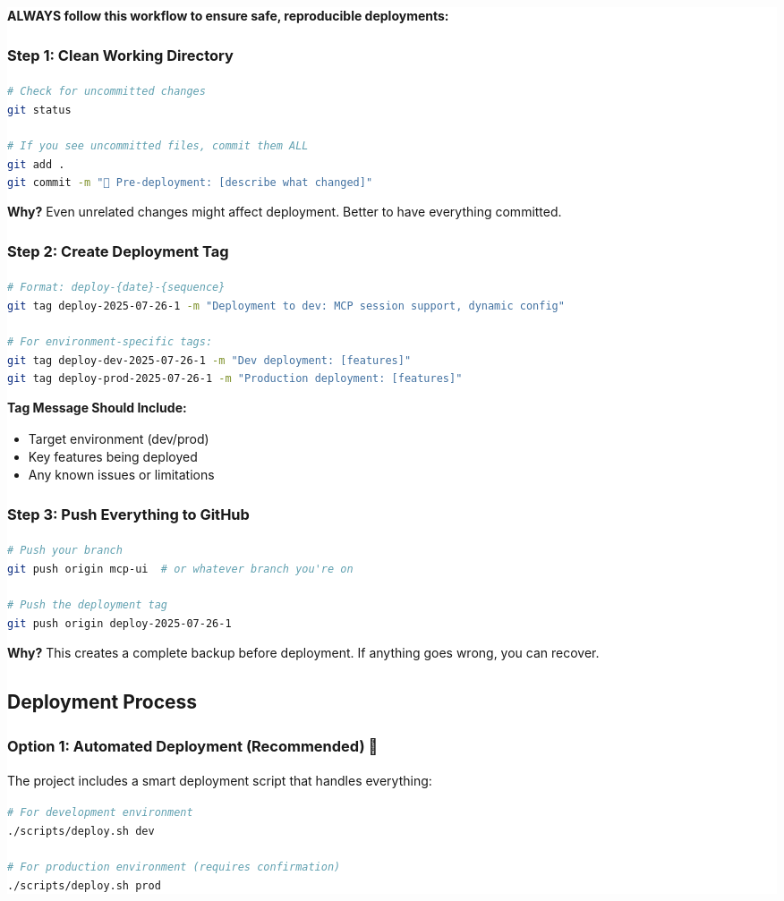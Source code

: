 **ALWAYS follow this workflow to ensure safe, reproducible deployments:**

### Step 1: Clean Working Directory

```bash
# Check for uncommitted changes
git status

# If you see uncommitted files, commit them ALL
git add .
git commit -m "🔧 Pre-deployment: [describe what changed]"
```

**Why?** Even unrelated changes might affect deployment. Better to have everything committed.

### Step 2: Create Deployment Tag

```bash
# Format: deploy-{date}-{sequence}
git tag deploy-2025-07-26-1 -m "Deployment to dev: MCP session support, dynamic config"

# For environment-specific tags:
git tag deploy-dev-2025-07-26-1 -m "Dev deployment: [features]"
git tag deploy-prod-2025-07-26-1 -m "Production deployment: [features]"
```

**Tag Message Should Include:**
- Target environment (dev/prod)
- Key features being deployed
- Any known issues or limitations

### Step 3: Push Everything to GitHub

```bash
# Push your branch
git push origin mcp-ui  # or whatever branch you're on

# Push the deployment tag
git push origin deploy-2025-07-26-1
```

**Why?** This creates a complete backup before deployment. If anything goes wrong, you can recover.

## Deployment Process

### Option 1: Automated Deployment (Recommended) 🚀

The project includes a smart deployment script that handles everything:

```bash
# For development environment
./scripts/deploy.sh dev

# For production environment (requires confirmation)
./scripts/deploy.sh prod
```
